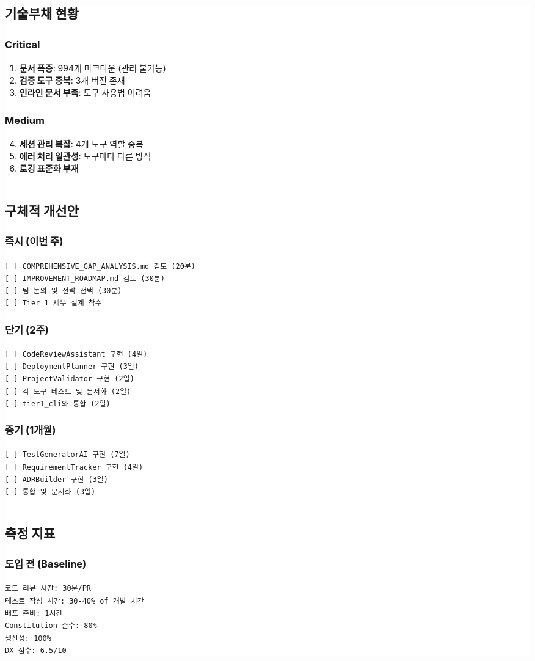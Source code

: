 
## 기술부채 현황

### Critical
1. **문서 폭증**: 994개 마크다운 (관리 불가능)
2. **검증 도구 중복**: 3개 버전 존재
3. **인라인 문서 부족**: 도구 사용법 어려움

### Medium
4. **세션 관리 복잡**: 4개 도구 역할 중복
5. **에러 처리 일관성**: 도구마다 다른 방식
6. **로깅 표준화 부재**

---

## 구체적 개선안

### 즉시 (이번 주)
```
[ ] COMPREHENSIVE_GAP_ANALYSIS.md 검토 (20분)
[ ] IMPROVEMENT_ROADMAP.md 검토 (30분)
[ ] 팀 논의 및 전략 선택 (30분)
[ ] Tier 1 세부 설계 착수
```

### 단기 (2주)
```
[ ] CodeReviewAssistant 구현 (4일)
[ ] DeploymentPlanner 구현 (3일)
[ ] ProjectValidator 구현 (2일)
[ ] 각 도구 테스트 및 문서화 (2일)
[ ] tier1_cli와 통합 (2일)
```

### 중기 (1개월)
```
[ ] TestGeneratorAI 구현 (7일)
[ ] RequirementTracker 구현 (4일)
[ ] ADRBuilder 구현 (3일)
[ ] 통합 및 문서화 (3일)
```

---

## 측정 지표

### 도입 전 (Baseline)
```
코드 리뷰 시간: 30분/PR
테스트 작성 시간: 30-40% of 개발 시간
배포 준비: 1시간
Constitution 준수: 80%
생산성: 100%
DX 점수: 6.5/10
```
